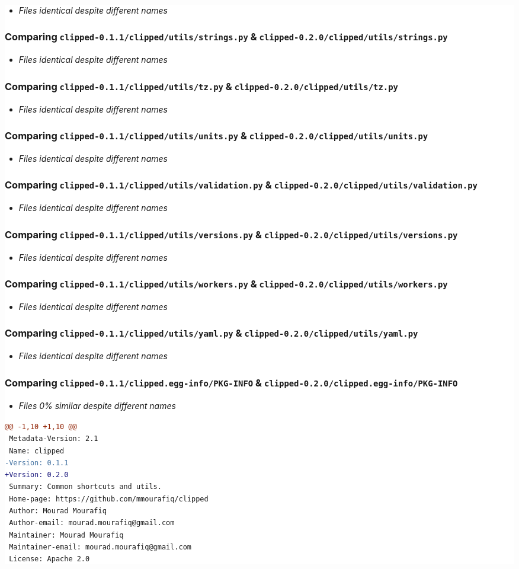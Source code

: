  * *Files identical despite different names*

### Comparing `clipped-0.1.1/clipped/utils/strings.py` & `clipped-0.2.0/clipped/utils/strings.py`

 * *Files identical despite different names*

### Comparing `clipped-0.1.1/clipped/utils/tz.py` & `clipped-0.2.0/clipped/utils/tz.py`

 * *Files identical despite different names*

### Comparing `clipped-0.1.1/clipped/utils/units.py` & `clipped-0.2.0/clipped/utils/units.py`

 * *Files identical despite different names*

### Comparing `clipped-0.1.1/clipped/utils/validation.py` & `clipped-0.2.0/clipped/utils/validation.py`

 * *Files identical despite different names*

### Comparing `clipped-0.1.1/clipped/utils/versions.py` & `clipped-0.2.0/clipped/utils/versions.py`

 * *Files identical despite different names*

### Comparing `clipped-0.1.1/clipped/utils/workers.py` & `clipped-0.2.0/clipped/utils/workers.py`

 * *Files identical despite different names*

### Comparing `clipped-0.1.1/clipped/utils/yaml.py` & `clipped-0.2.0/clipped/utils/yaml.py`

 * *Files identical despite different names*

### Comparing `clipped-0.1.1/clipped.egg-info/PKG-INFO` & `clipped-0.2.0/clipped.egg-info/PKG-INFO`

 * *Files 0% similar despite different names*

```diff
@@ -1,10 +1,10 @@
 Metadata-Version: 2.1
 Name: clipped
-Version: 0.1.1
+Version: 0.2.0
 Summary: Common shortcuts and utils.
 Home-page: https://github.com/mmourafiq/clipped
 Author: Mourad Mourafiq
 Author-email: mourad.mourafiq@gmail.com
 Maintainer: Mourad Mourafiq
 Maintainer-email: mourad.mourafiq@gmail.com
 License: Apache 2.0
```
